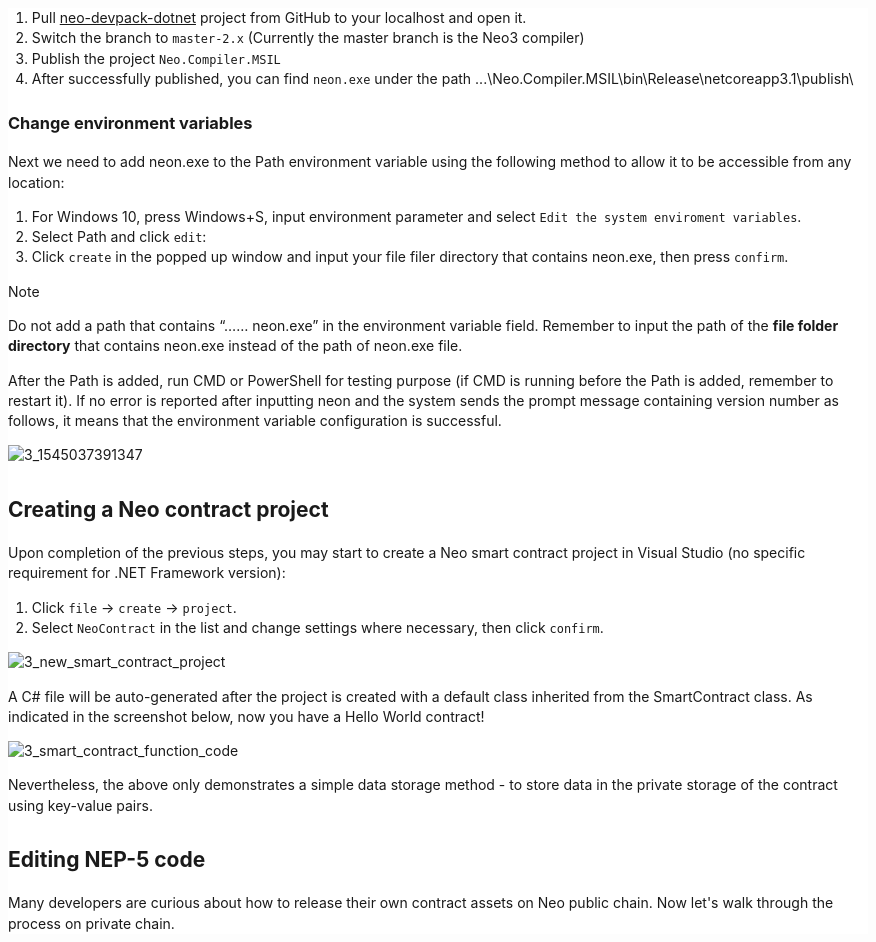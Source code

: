 1. Pull [neo-devpack-dotnet](https://github.com/neo-project/neo-devpack-dotnet) project from GitHub to your localhost and open it.
2. Switch the branch to `master-2.x` (Currently the master branch is the Neo3 compiler)
3. Publish the project `Neo.Compiler.MSIL`
4. After successfully published, you can find `neon.exe` under the path ...\Neo.Compiler.MSIL\bin\Release\netcoreapp3.1\publish\

### Change environment variables

Next we need to add neon.exe to the Path environment variable using the following method to allow it to be accessible from any location:

1. For Windows 10, press Windows+S, input environment parameter and select `Edit the system enviroment variables`.
2. Select Path and click `edit`:
3. Click `create` in the popped up window and input your file filer directory that contains neon.exe, then press `confirm`.

> [!Note]
>
> Do not add a path that contains “…… neon.exe” in the environment variable field. Remember to input the path of the **file folder directory** that contains neon.exe instead of the path of neon.exe file.

After the Path is added, run CMD or PowerShell for testing purpose (if CMD is running before the Path is added, remember to restart it). If no error is reported after inputting neon and the system sends the prompt message containing version number as follows, it means that the environment variable configuration is successful.

![3_1545037391347](assets/3_1545037391347.png)

## Creating a Neo contract project

Upon completion of the previous steps, you may start to create a Neo smart contract project in Visual Studio (no specific requirement for .NET Framework version):

1. Click `file` -> `create` -> `project`.
2. Select `NeoContract` in the list and change settings where necessary, then click `confirm`.

![3_new_smart_contract_project](assets/3_new_smart_contract_project.png)

A C# file will be auto-generated after the project is created with a default class inherited from the SmartContract class. As indicated in the screenshot below, now you have a Hello World contract!

![3_smart_contract_function_code](assets/3_smart_contract_function_code.png)

Nevertheless, the above only demonstrates a simple data storage method - to store data in the private storage of the contract using key-value pairs.

## Editing NEP-5 code

Many developers are curious about how to release their own contract assets on Neo public chain. Now let's walk through the process on private chain.
